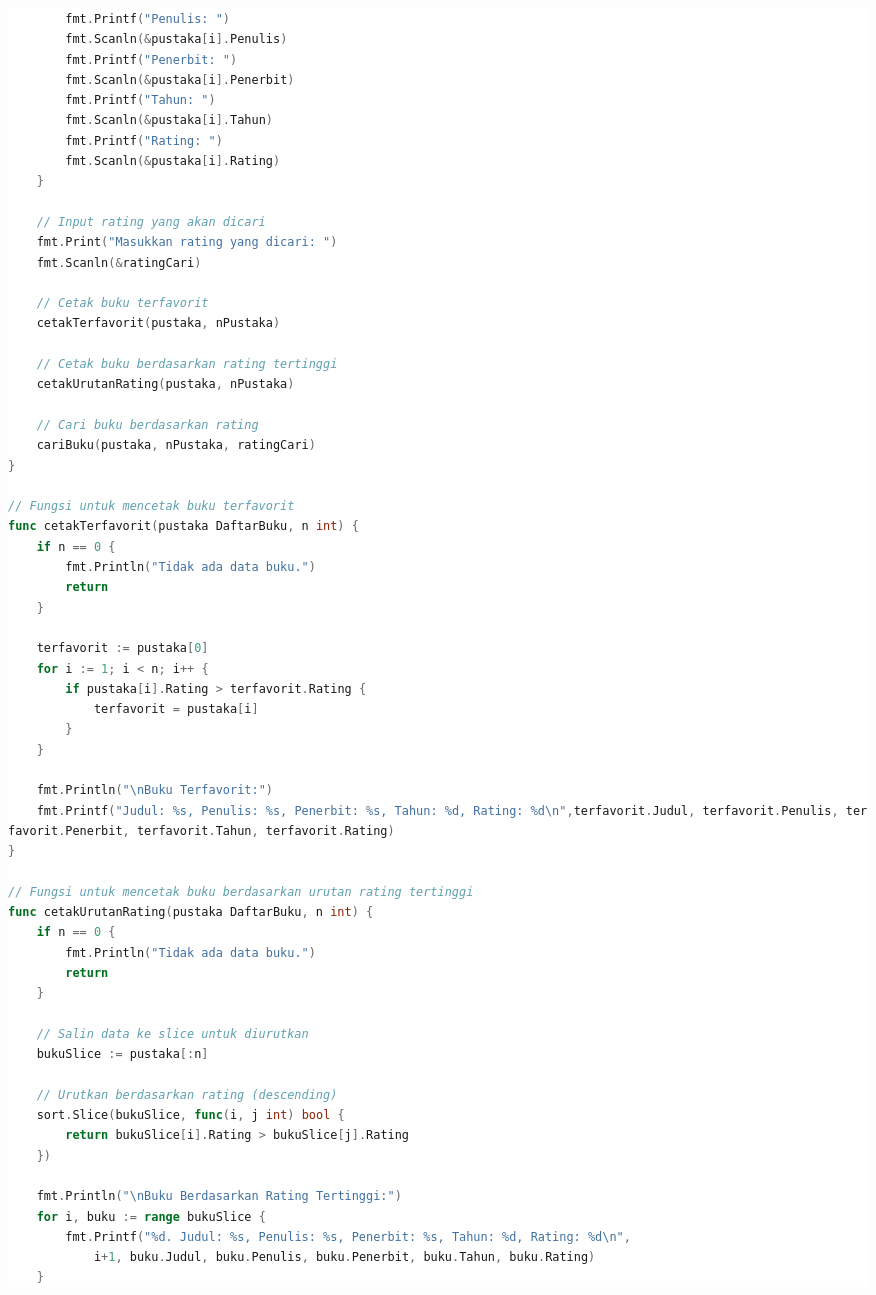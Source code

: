 ```go
		fmt.Printf("Penulis: ")
		fmt.Scanln(&pustaka[i].Penulis)
		fmt.Printf("Penerbit: ")
		fmt.Scanln(&pustaka[i].Penerbit)
		fmt.Printf("Tahun: ")
		fmt.Scanln(&pustaka[i].Tahun)
		fmt.Printf("Rating: ")
		fmt.Scanln(&pustaka[i].Rating)
	}

	// Input rating yang akan dicari
	fmt.Print("Masukkan rating yang dicari: ")
	fmt.Scanln(&ratingCari)

	// Cetak buku terfavorit
	cetakTerfavorit(pustaka, nPustaka)

	// Cetak buku berdasarkan rating tertinggi
	cetakUrutanRating(pustaka, nPustaka)

	// Cari buku berdasarkan rating
	cariBuku(pustaka, nPustaka, ratingCari)
}

// Fungsi untuk mencetak buku terfavorit
func cetakTerfavorit(pustaka DaftarBuku, n int) {
	if n == 0 {
		fmt.Println("Tidak ada data buku.")
		return
	}

	terfavorit := pustaka[0]
	for i := 1; i < n; i++ {
		if pustaka[i].Rating > terfavorit.Rating {
			terfavorit = pustaka[i]
		}
	}

	fmt.Println("\nBuku Terfavorit:")
	fmt.Printf("Judul: %s, Penulis: %s, Penerbit: %s, Tahun: %d, Rating: %d\n",terfavorit.Judul, terfavorit.Penulis, terfavorit.Penerbit, terfavorit.Tahun, terfavorit.Rating)
}

// Fungsi untuk mencetak buku berdasarkan urutan rating tertinggi
func cetakUrutanRating(pustaka DaftarBuku, n int) {
	if n == 0 {
		fmt.Println("Tidak ada data buku.")
		return
	}

	// Salin data ke slice untuk diurutkan
	bukuSlice := pustaka[:n]

	// Urutkan berdasarkan rating (descending)
	sort.Slice(bukuSlice, func(i, j int) bool {
		return bukuSlice[i].Rating > bukuSlice[j].Rating
	})

	fmt.Println("\nBuku Berdasarkan Rating Tertinggi:")
	for i, buku := range bukuSlice {
		fmt.Printf("%d. Judul: %s, Penulis: %s, Penerbit: %s, Tahun: %d, Rating: %d\n",
			i+1, buku.Judul, buku.Penulis, buku.Penerbit, buku.Tahun, buku.Rating)
	}
```